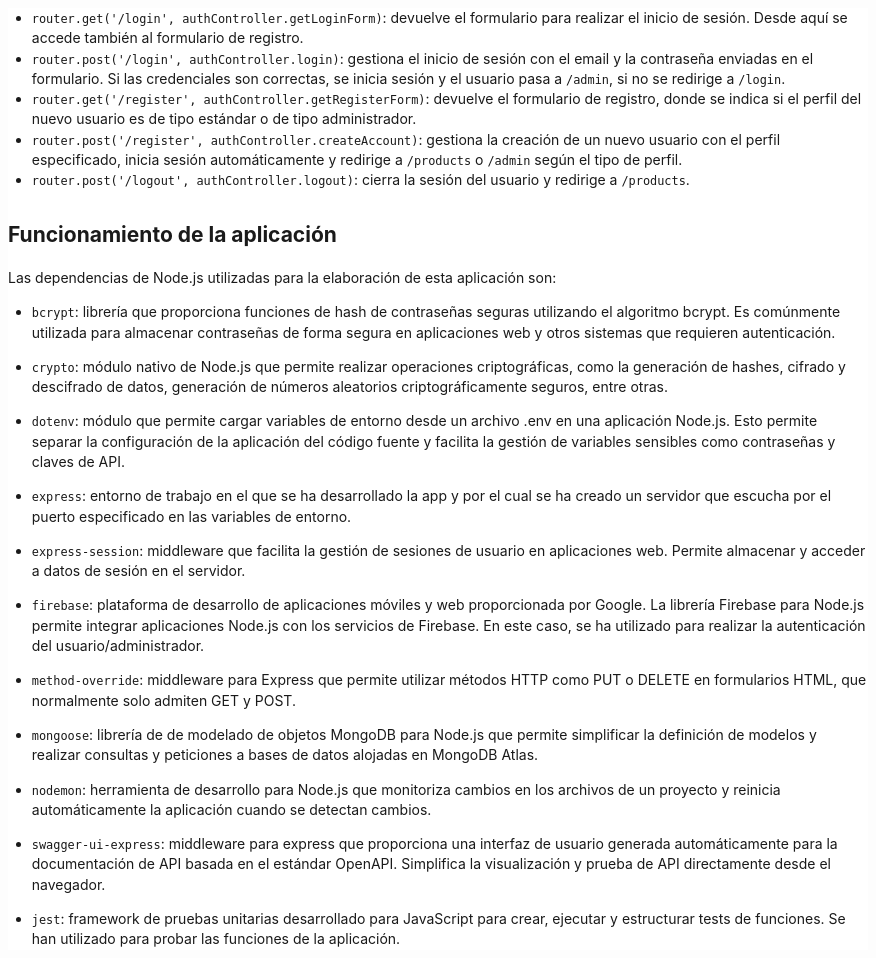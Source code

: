 - `router.get('/login', authController.getLoginForm)`: devuelve el formulario para realizar el inicio de sesión. Desde aquí se accede también al formulario de registro.
- `router.post('/login', authController.login)`: gestiona el inicio de sesión con el email y la contraseña enviadas en el formulario. Si las credenciales son correctas, se inicia sesión y el usuario pasa a `/admin`, si no se redirige a `/login`.
- `router.get('/register', authController.getRegisterForm)`: devuelve el formulario de registro, donde se indica si el perfil del nuevo usuario es de tipo estándar o de tipo administrador.
- `router.post('/register', authController.createAccount)`: gestiona la creación de un nuevo usuario con el perfil especificado, inicia sesión automáticamente y redirige a `/products` o `/admin` según el tipo de perfil.
- `router.post('/logout', authController.logout)`: cierra la sesión del usuario y redirige a `/products`.


## Funcionamiento de la aplicación

Las dependencias de Node.js utilizadas para la elaboración de esta aplicación son:

- `bcrypt`: librería que proporciona funciones de hash de contraseñas seguras utilizando el algoritmo bcrypt. Es comúnmente utilizada para almacenar contraseñas de forma segura en aplicaciones web y otros sistemas que requieren autenticación.

- `crypto`: módulo nativo de Node.js que permite realizar operaciones criptográficas, como la generación de hashes, cifrado y descifrado de datos, generación de números aleatorios criptográficamente seguros, entre otras.

- `dotenv`: módulo que permite cargar variables de entorno desde un archivo .env en una aplicación Node.js. Esto permite separar la configuración de la aplicación del código fuente y facilita la gestión de variables sensibles como contraseñas y claves de API.

- `express`: entorno de trabajo en el que se ha desarrollado la app y por el cual se ha creado un servidor que escucha por el puerto especificado en las variables de entorno.

- `express-session`: middleware que facilita la gestión de sesiones de usuario en aplicaciones web. Permite almacenar y acceder a datos de sesión en el servidor.

- `firebase`: plataforma de desarrollo de aplicaciones móviles y web proporcionada por Google. La librería Firebase para Node.js permite integrar aplicaciones Node.js con los servicios de Firebase. En este caso, se ha utilizado para realizar la autenticación del usuario/administrador.

- `method-override`: middleware para Express que permite utilizar métodos HTTP como PUT o DELETE en formularios HTML, que normalmente solo admiten GET y POST.

- `mongoose`: librería de  de modelado de objetos MongoDB para Node.js que permite simplificar la definición de modelos y realizar consultas y peticiones a bases de datos alojadas en MongoDB Atlas.

- `nodemon`: herramienta de desarrollo para Node.js que monitoriza cambios en los archivos de un proyecto y reinicia automáticamente la aplicación cuando se detectan cambios.

- `swagger-ui-express`: middleware para express que proporciona una interfaz de usuario generada automáticamente para la documentación de API basada en el estándar OpenAPI. Simplifica la visualización y prueba de API directamente desde el navegador.

- `jest`: framework de pruebas unitarias desarrollado para JavaScript para crear, ejecutar y estructurar tests de funciones. Se han utilizado para probar las funciones de la aplicación. 
